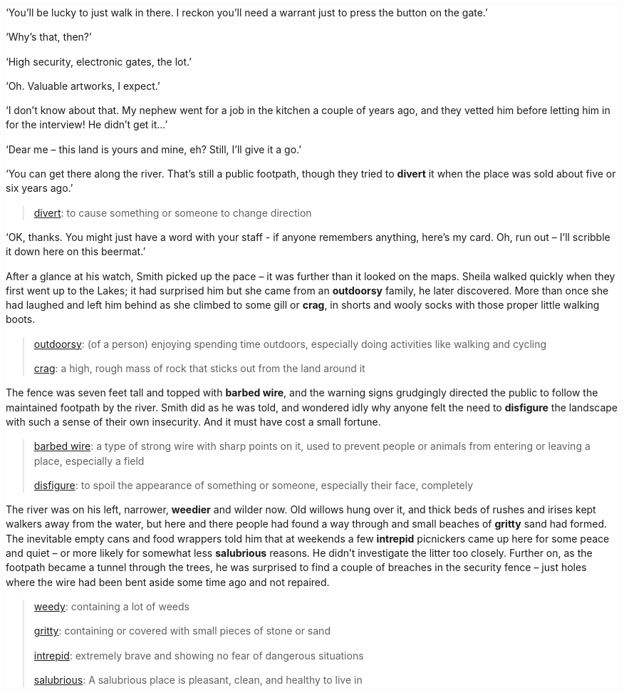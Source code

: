 ‘You’ll be lucky to just walk in there. I reckon you’ll need a warrant just to press the button on the gate.’

‘Why’s that, then?’

‘High security, electronic gates, the lot.’

‘Oh. Valuable artworks, I expect.’

‘I don’t know about that. My nephew went for a job in the kitchen a couple of years ago, and they vetted him before letting him in for the interview! He didn’t get it…’

‘Dear me – this land is yours and mine, eh? Still, I’ll give it a go.’

‘You can get there along the river. That’s still a public footpath, though they tried to **divert** it when the place was sold about five or six years ago.’

> [divert](https://dictionary.cambridge.org/dictionary/english/divert): to cause something or someone to change direction

‘OK, thanks. You might just have a word with your staff - if anyone remembers anything, here’s my card. Oh, run out – I’ll scribble it down here on this beermat.’

After a glance at his watch, Smith picked up the pace – it was further than it looked on the maps. Sheila walked quickly when they first went up to the Lakes; it had surprised him but she came from an **outdoorsy** family, he later discovered. More than once she had laughed and left him behind as she climbed to some gill or **crag**, in shorts and wooly socks with those proper little walking boots.

> [outdoorsy](https://dictionary.cambridge.org/dictionary/english/outdoorsy): (of a person) enjoying spending time outdoors, especially doing activities like walking and cycling
>
> [crag](https://dictionary.cambridge.org/dictionary/english/crag): a high, rough mass of rock that sticks out from the land around it

The fence was seven feet tall and topped with **barbed wire**, and the warning signs grudgingly directed the public to follow the maintained footpath by the river. Smith did as he was told, and wondered idly why anyone felt the need to **disfigure** the landscape with such a sense of their own insecurity. And it must have cost a small fortune.

> [barbed wire](https://dictionary.cambridge.org/dictionary/english/barbed-wire): a type of strong wire with sharp points on it, used to prevent people or animals from entering or leaving a place, especially a field
>
> [disfigure](https://dictionary.cambridge.org/dictionary/english/disfigure): to spoil the appearance of something or someone, especially their face, completely

The river was on his left, narrower, **weedier** and wilder now. Old willows hung over it, and thick beds of rushes and irises kept walkers away from the water, but here and there people had found a way through and small beaches of **gritty** sand had formed. The inevitable empty cans and food wrappers told him that at weekends a few **intrepid** picnickers came up here for some peace and quiet – or more likely for somewhat less **salubrious** reasons. He didn’t investigate the litter too closely. Further on, as the footpath became a tunnel through the trees, he was surprised to find a couple of breaches in the security fence – just holes where the wire had been bent aside some time ago and not repaired.

> [weedy](https://dictionary.cambridge.org/dictionary/english/weedy?q=weedier): containing a lot of weeds
>
> [gritty](https://dictionary.cambridge.org/dictionary/english/gritty): containing or covered with small pieces of stone or sand
>
> [intrepid](https://dictionary.cambridge.org/dictionary/english/intrepid): extremely brave and showing no fear of dangerous situations
>
> [salubrious](https://dictionary.cambridge.org/dictionary/english/salubrious): A salubrious place is pleasant, clean, and healthy to live in
